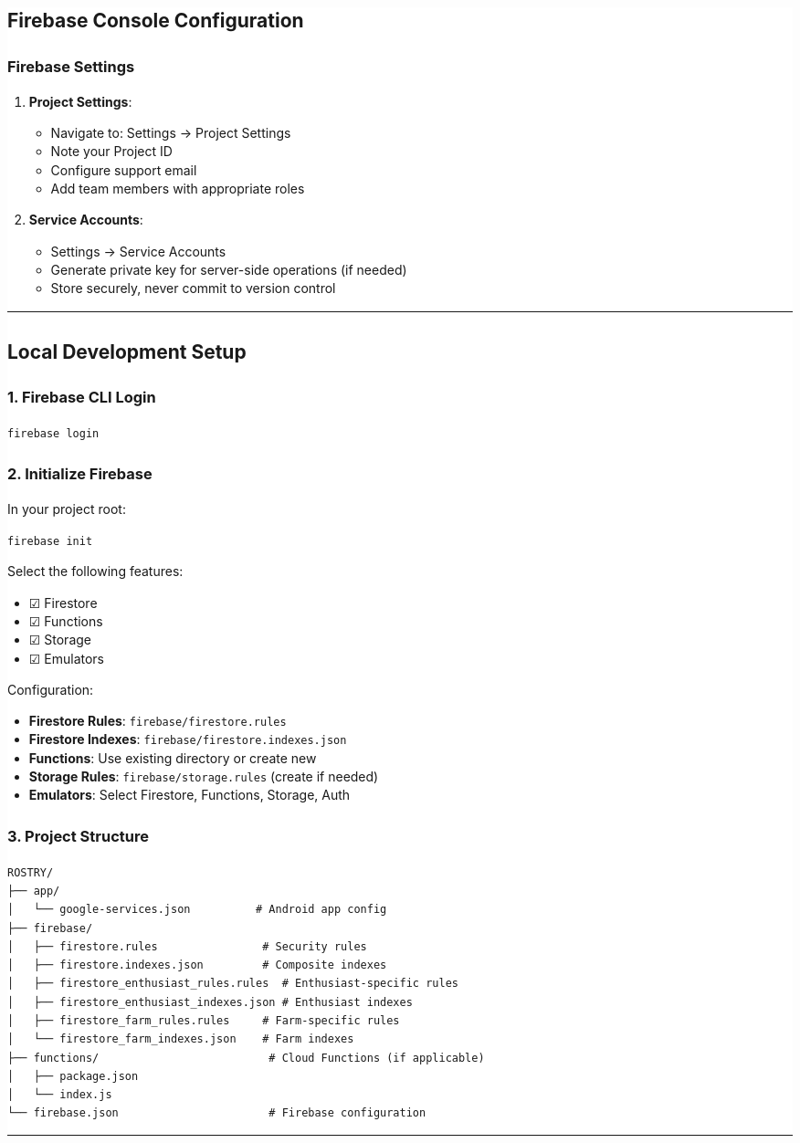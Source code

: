 
## Firebase Console Configuration

### Firebase Settings

1. **Project Settings**:
   - Navigate to: Settings → Project Settings
   - Note your Project ID
   - Configure support email
   - Add team members with appropriate roles

2. **Service Accounts**:
   - Settings → Service Accounts
   - Generate private key for server-side operations (if needed)
   - Store securely, never commit to version control

---

## Local Development Setup

### 1. Firebase CLI Login

```bash
firebase login
```

### 2. Initialize Firebase

In your project root:

```bash
firebase init
```

Select the following features:
- ☑ Firestore
- ☑ Functions
- ☑ Storage
- ☑ Emulators

Configuration:
- **Firestore Rules**: `firebase/firestore.rules`
- **Firestore Indexes**: `firebase/firestore.indexes.json`
- **Functions**: Use existing directory or create new
- **Storage Rules**: `firebase/storage.rules` (create if needed)
- **Emulators**: Select Firestore, Functions, Storage, Auth

### 3. Project Structure

```
ROSTRY/
├── app/
│   └── google-services.json          # Android app config
├── firebase/
│   ├── firestore.rules                # Security rules
│   ├── firestore.indexes.json         # Composite indexes
│   ├── firestore_enthusiast_rules.rules  # Enthusiast-specific rules
│   ├── firestore_enthusiast_indexes.json # Enthusiast indexes
│   ├── firestore_farm_rules.rules     # Farm-specific rules
│   └── firestore_farm_indexes.json    # Farm indexes
├── functions/                          # Cloud Functions (if applicable)
│   ├── package.json
│   └── index.js
└── firebase.json                       # Firebase configuration
```

---